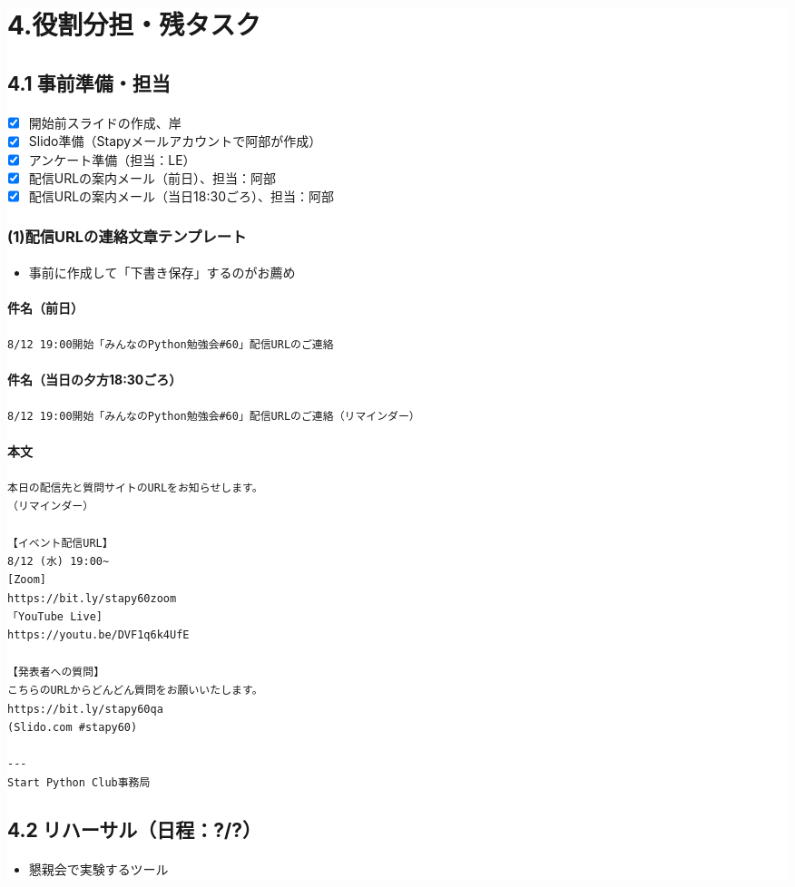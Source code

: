 # 4.役割分担・残タスク

## 4.1 事前準備・担当

- [x] 開始前スライドの作成、岸
- [x] Slido準備（Stapyメールアカウントで阿部が作成） 
- [x] アンケート準備（担当：LE）
- [x] 配信URLの案内メール（前日）、担当：阿部
- [x] 配信URLの案内メール（当日18:30ごろ）、担当：阿部

### (1)配信URLの連絡文章テンプレート

- 事前に作成して「下書き保存」するのがお薦め

#### 件名（前日）

~~~
8/12 19:00開始「みんなのPython勉強会#60」配信URLのご連絡
~~~

#### 件名（当日の夕方18:30ごろ）

~~~
8/12 19:00開始「みんなのPython勉強会#60」配信URLのご連絡（リマインダー）
~~~

#### 本文

~~~
本日の配信先と質問サイトのURLをお知らせします。
（リマインダー）

【イベント配信URL】
8/12 (水) 19:00~
[Zoom]
https://bit.ly/stapy60zoom
「YouTube Live]
https://youtu.be/DVF1q6k4UfE

【発表者への質問】
こちらのURLからどんどん質問をお願いいたします。
https://bit.ly/stapy60qa
(Slido.com #stapy60)

---
Start Python Club事務局
~~~

## 4.2 リハーサル（日程：?/?）

- 懇親会で実験するツール
